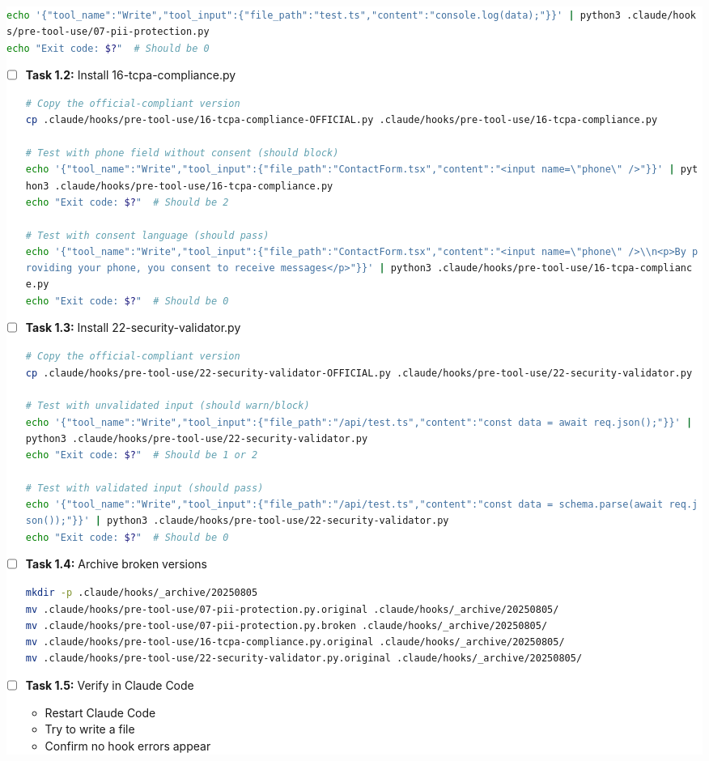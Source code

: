   ```bash
  echo '{"tool_name":"Write","tool_input":{"file_path":"test.ts","content":"console.log(data);"}}' | python3 .claude/hooks/pre-tool-use/07-pii-protection.py
  echo "Exit code: $?"  # Should be 0
  ```

- [ ] **Task 1.2:** Install 16-tcpa-compliance.py
  ```bash
  # Copy the official-compliant version
  cp .claude/hooks/pre-tool-use/16-tcpa-compliance-OFFICIAL.py .claude/hooks/pre-tool-use/16-tcpa-compliance.py
  
  # Test with phone field without consent (should block)
  echo '{"tool_name":"Write","tool_input":{"file_path":"ContactForm.tsx","content":"<input name=\"phone\" />"}}' | python3 .claude/hooks/pre-tool-use/16-tcpa-compliance.py
  echo "Exit code: $?"  # Should be 2
  
  # Test with consent language (should pass)
  echo '{"tool_name":"Write","tool_input":{"file_path":"ContactForm.tsx","content":"<input name=\"phone\" />\\n<p>By providing your phone, you consent to receive messages</p>"}}' | python3 .claude/hooks/pre-tool-use/16-tcpa-compliance.py
  echo "Exit code: $?"  # Should be 0
  ```

- [ ] **Task 1.3:** Install 22-security-validator.py
  ```bash
  # Copy the official-compliant version
  cp .claude/hooks/pre-tool-use/22-security-validator-OFFICIAL.py .claude/hooks/pre-tool-use/22-security-validator.py
  
  # Test with unvalidated input (should warn/block)
  echo '{"tool_name":"Write","tool_input":{"file_path":"/api/test.ts","content":"const data = await req.json();"}}' | python3 .claude/hooks/pre-tool-use/22-security-validator.py
  echo "Exit code: $?"  # Should be 1 or 2
  
  # Test with validated input (should pass)
  echo '{"tool_name":"Write","tool_input":{"file_path":"/api/test.ts","content":"const data = schema.parse(await req.json());"}}' | python3 .claude/hooks/pre-tool-use/22-security-validator.py
  echo "Exit code: $?"  # Should be 0
  ```

- [ ] **Task 1.4:** Archive broken versions
  ```bash
  mkdir -p .claude/hooks/_archive/20250805
  mv .claude/hooks/pre-tool-use/07-pii-protection.py.original .claude/hooks/_archive/20250805/
  mv .claude/hooks/pre-tool-use/07-pii-protection.py.broken .claude/hooks/_archive/20250805/
  mv .claude/hooks/pre-tool-use/16-tcpa-compliance.py.original .claude/hooks/_archive/20250805/
  mv .claude/hooks/pre-tool-use/22-security-validator.py.original .claude/hooks/_archive/20250805/
  ```

- [ ] **Task 1.5:** Verify in Claude Code
  - Restart Claude Code
  - Try to write a file
  - Confirm no hook errors appear
